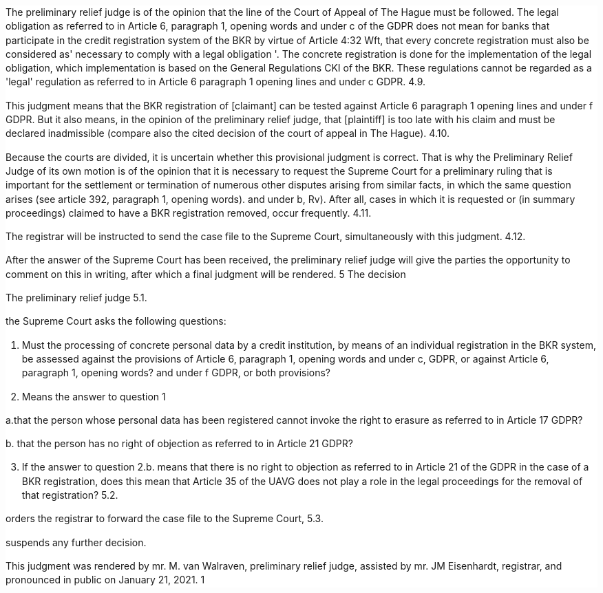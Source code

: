 The preliminary relief judge is of the opinion that the line of the Court of Appeal of The Hague must be followed. The legal obligation as referred to in Article 6, paragraph 1, opening words and under c of the GDPR does not mean for banks that participate in the credit registration system of the BKR by virtue of Article 4:32 Wft, that every concrete registration must also be considered as' necessary to comply with a legal obligation '. The concrete registration is done for the implementation of the legal obligation, which implementation is based on the General Regulations CKI of the BKR. These regulations cannot be regarded as a 'legal' regulation as referred to in Article 6 paragraph 1 opening lines and under c GDPR.
4.9.

This judgment means that the BKR registration of \[claimant\] can be tested against Article 6 paragraph 1 opening lines and under f GDPR. But it also means, in the opinion of the preliminary relief judge, that \[plaintiff\] is too late with his claim and must be declared inadmissible (compare also the cited decision of the court of appeal in The Hague).
4.10.

Because the courts are divided, it is uncertain whether this provisional judgment is correct. That is why the Preliminary Relief Judge of its own motion is of the opinion that it is necessary to request the Supreme Court for a preliminary ruling that is important for the settlement or termination of numerous other disputes arising from similar facts, in which the same question arises (see article 392, paragraph 1, opening words). and under b, Rv). After all, cases in which it is requested or (in summary proceedings) claimed to have a BKR registration removed, occur frequently.
4.11.

The registrar will be instructed to send the case file to the Supreme Court, simultaneously with this judgment.
4.12.

After the answer of the Supreme Court has been received, the preliminary relief judge will give the parties the opportunity to comment on this in writing, after which a final judgment will be rendered.
5 The decision

The preliminary relief judge
5.1.

the Supreme Court asks the following questions:

1. Must the processing of concrete personal data by a credit institution, by means of an individual registration in the BKR system, be assessed against the provisions of Article 6, paragraph 1, opening words and under c, GDPR, or against Article 6, paragraph 1, opening words? and under f GDPR, or both provisions?

2. Means the answer to question 1

a.that the person whose personal data has been registered cannot invoke the right to erasure as referred to in Article 17 GDPR?

b. that the person has no right of objection as referred to in Article 21 GDPR?

3. If the answer to question 2.b. means that there is no right to objection as referred to in Article 21 of the GDPR in the case of a BKR registration, does this mean that Article 35 of the UAVG does not play a role in the legal proceedings for the removal of that registration?
5.2.

orders the registrar to forward the case file to the Supreme Court,
5.3.

suspends any further decision.

This judgment was rendered by mr. M. van Walraven, preliminary relief judge, assisted by mr. JM Eisenhardt, registrar, and pronounced in public on January 21, 2021. 1
